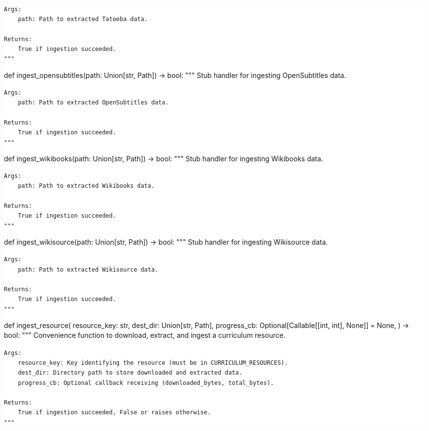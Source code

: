    Args:
        path: Path to extracted Tatoeba data.

    Returns:
        True if ingestion succeeded.
    """

def ingest_opensubtitles(path: Union[str, Path]) -> bool:
    """
    Stub handler for ingesting OpenSubtitles data.

    Args:
        path: Path to extracted OpenSubtitles data.

    Returns:
        True if ingestion succeeded.
    """

def ingest_wikibooks(path: Union[str, Path]) -> bool:
    """
    Stub handler for ingesting Wikibooks data.

    Args:
        path: Path to extracted Wikibooks data.

    Returns:
        True if ingestion succeeded.
    """

def ingest_wikisource(path: Union[str, Path]) -> bool:
    """
    Stub handler for ingesting Wikisource data.

    Args:
        path: Path to extracted Wikisource data.

    Returns:
        True if ingestion succeeded.
    """

def ingest_resource(
    resource_key: str,
    dest_dir: Union[str, Path],
    progress_cb: Optional[Callable[[int, int], None]] = None,
) -> bool:
    """
    Convenience function to download, extract, and ingest a curriculum resource.

    Args:
        resource_key: Key identifying the resource (must be in CURRICULUM_RESOURCES).
        dest_dir: Directory path to store downloaded and extracted data.
        progress_cb: Optional callback receiving (downloaded_bytes, total_bytes).

    Returns:
        True if ingestion succeeded, False or raises otherwise.
    """
